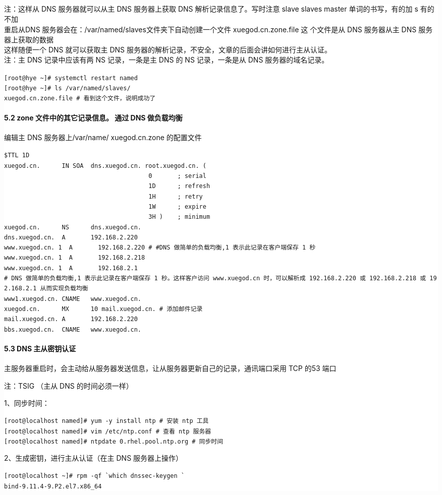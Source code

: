 注：这样从 DNS 服务器就可以从主 DNS 服务器上获取 DNS 解析记录信息了。写时注意 slave slaves master 单词的书写，有的加 s 有的不加  
重启从DNS 服务器会在：/var/named/slaves文件夹下自动创建一个文件 xuegod.cn.zone.file 这
个文件是从 DNS 服务器从主 DNS 服务器上获取的数据  
这样随便一个 DNS 就可以获取主 DNS 服务器的解析记录，不安全，文章的后面会讲如何进行主从认证。  
注：主 DNS 记录中应该有两 NS 记录，一条是主 DNS 的 NS 记录，一条是从 DNS 服务器的域名记录。

```
[root@hye ~]# systemctl restart named
[root@hye ~]# ls /var/named/slaves/
xuegod.cn.zone.file # 看到这个文件，说明成功了
```

#### 5.2 zone 文件中的其它记录信息。 通过 DNS 做负载均衡

编辑主 DNS 服务器上/var/name/ xuegod.cn.zone 的配置文件

```
$TTL 1D
xuegod.cn.      IN SOA  dns.xuegod.cn. root.xuegod.cn. (
                                        0       ; serial
                                        1D      ; refresh
                                        1H      ; retry
                                        1W      ; expire
                                        3H )    ; minimum
xuegod.cn.      NS      dns.xuegod.cn.
dns.xuegod.cn.  A       192.168.2.220
www.xuegod.cn. 1  A       192.168.2.220 # #DNS 做简单的负载均衡,1 表示此记录在客户端保存 1 秒
www.xuegod.cn. 1  A       192.168.2.218
www.xuegod.cn. 1  A       192.168.2.1
# DNS 做简单的负载均衡,1 表示此记录在客户端保存 1 秒。这样客户访问 www.xuegod.cn 时，可以解析成 192.168.2.220 或 192.168.2.218 或 192.168.2.1 从而实现负载均衡
www1.xuegod.cn. CNAME   www.xuegod.cn.
xuegod.cn.      MX      10 mail.xuegod.cn. # 添加邮件记录
mail.xuegod.cn. A       192.168.2.220
bbs.xuegod.cn.  CNAME   www.xuegod.cn.
```

#### 5.3 DNS 主从密钥认证

主服务器重启时，会主动给从服务器发送信息，让从服务器更新自己的记录，通讯端口采用 TCP 的53 端口

注：TSIG （主从 DNS 的时间必须一样）

1、同步时间：

```
[root@localhost named]# yum -y install ntp # 安装 ntp 工具
[root@localhost named]# vim /etc/ntp.conf # 查看 ntp 服务器
[root@localhost named]# ntpdate 0.rhel.pool.ntp.org # 同步时间
```

2、生成密钥，进行主从认证（在主 DNS 服务器上操作）

```
[root@localhost ~]# rpm -qf `which dnssec-keygen `
bind-9.11.4-9.P2.el7.x86_64
```
